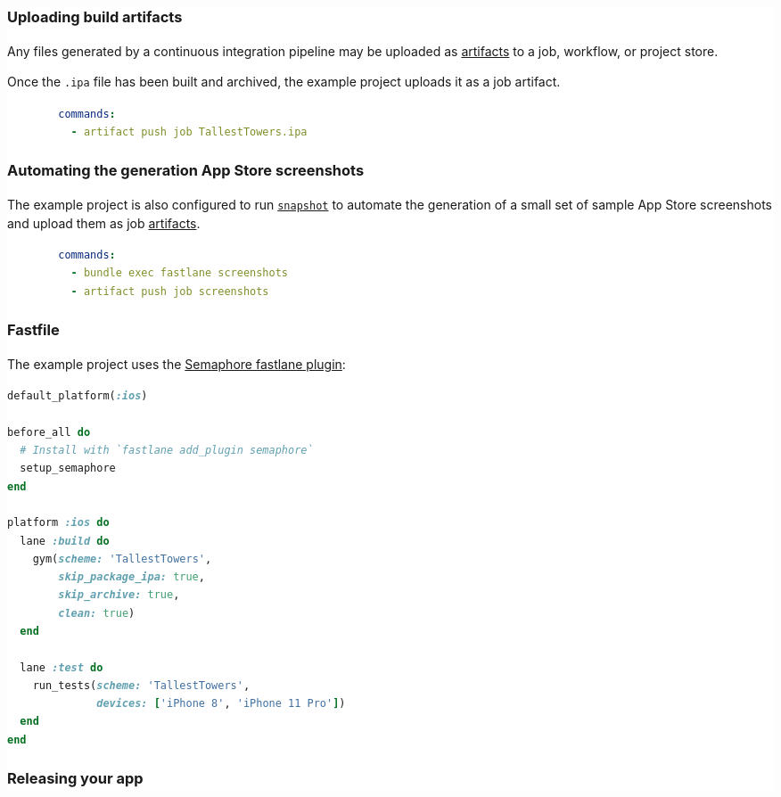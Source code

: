### Uploading build artifacts

Any files generated by a continuous integration pipeline may be uploaded as
[artifacts][artifacts] to a job, workflow, or project store.

Once the `.ipa` file has been built and archived, the example project uploads
it as a job artifact.

``` yaml
        commands:
          - artifact push job TallestTowers.ipa
```

### Automating the generation App Store screenshots

The example project is also configured to run [`snapshot`][fastlane-snapshot]
to automate the generation of a small set of sample App Store screenshots and
upload them as job [artifacts][artifacts].

``` yaml
        commands:
          - bundle exec fastlane screenshots
          - artifact push job screenshots
```

### Fastfile

The example project uses the [Semaphore fastlane plugin][fastlane-plugin]:

``` ruby
default_platform(:ios)

before_all do
  # Install with `fastlane add_plugin semaphore`
  setup_semaphore
end

platform :ios do
  lane :build do
    gym(scheme: 'TallestTowers',
        skip_package_ipa: true,
        skip_archive: true,
        clean: true)
  end

  lane :test do
    run_tests(scheme: 'TallestTowers',
              devices: ['iPhone 8', 'iPhone 11 Pro'])
  end
end
```

### Releasing your app


[macos-mojave-xcode10]: https://docs.semaphoreci.com/article/161-macos-mojave-xcode-10-image
[macos-mojave-xcode11]: https://docs.semaphoreci.com/article/162-macos-mojave-xcode-11-image
[machine-types]: https://docs.semaphoreci.com/article/20-machine-types
[example-project]: https://github.com/semaphoreci-demos/semaphore-demo-ios-swift-xcode
[example-project-readme]: https://github.com/semaphoreci-demos/semaphore-demo-ios-swift-xcode/blob/master/README.md
[example-semaphore-yml]: https://github.com/semaphoreci-demos/semaphore-demo-ios-swift-xcode/blob/master/.semaphore/semaphore.yml
[concepts]: https://docs.semaphoreci.com/article/62-concepts
[checkout]: https://docs.semaphoreci.com/article/54-toolbox-reference#checkout
[cache-command]: https://docs.semaphoreci.com/article/54-toolbox-reference#cache
[fastlane]: https://fastlane.tools/
[fastlane-scan]: https://docs.fastlane.tools/actions/scan/
[fastlane-match]: https://docs.fastlane.tools/actions/match/
[fastlane-plugin]: https://github.com/semaphoreci/fastlane-plugin-semaphore
[fastlane-snapshot]: https://docs.fastlane.tools/actions/snapshot/
[encrypted-secrets]: https://docs.semaphoreci.com/article/66-environment-variables-and-secrets
[promotions]: https://docs.semaphoreci.com/article/67-deploying-with-promotions
[code-signing]: https://docs.semaphoreci.com/article/134-code-signing-for-ios-projects
[testflight]: https://docs.semaphoreci.com/article/137-testflight-ios-app-distribution
[hockeyapp]: https://docs.semaphoreci.com/article/138-hockeyapp-ios-app-distribution
[artifacts]: https://docs.semaphoreci.com/article/155-artifacts
[private-dependencies]: https://docs.semaphoreci.com/article/109-using-private-dependencies